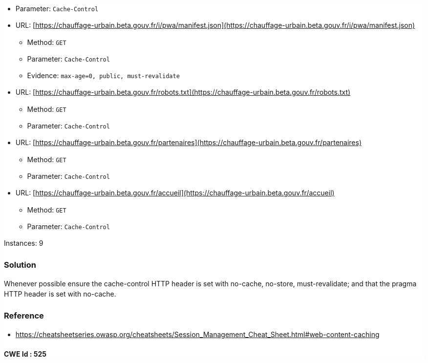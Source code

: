   
  * Parameter: `Cache-Control`
  
  
  
  
* URL: [https://chauffage-urbain.beta.gouv.fr/i/pwa/manifest.json](https://chauffage-urbain.beta.gouv.fr/i/pwa/manifest.json)
  
  
  * Method: `GET`
  
  
  * Parameter: `Cache-Control`
  
  
  * Evidence: `max-age=0, public, must-revalidate`
  
  
  
  
* URL: [https://chauffage-urbain.beta.gouv.fr/robots.txt](https://chauffage-urbain.beta.gouv.fr/robots.txt)
  
  
  * Method: `GET`
  
  
  * Parameter: `Cache-Control`
  
  
  
  
* URL: [https://chauffage-urbain.beta.gouv.fr/partenaires](https://chauffage-urbain.beta.gouv.fr/partenaires)
  
  
  * Method: `GET`
  
  
  * Parameter: `Cache-Control`
  
  
  
  
* URL: [https://chauffage-urbain.beta.gouv.fr/accueil](https://chauffage-urbain.beta.gouv.fr/accueil)
  
  
  * Method: `GET`
  
  
  * Parameter: `Cache-Control`
  
  
  
  
Instances: 9
  
### Solution
<p>Whenever possible ensure the cache-control HTTP header is set with no-cache, no-store, must-revalidate; and that the pragma HTTP header is set with no-cache.</p>
  
### Reference
* https://cheatsheetseries.owasp.org/cheatsheets/Session_Management_Cheat_Sheet.html#web-content-caching

  
#### CWE Id : 525
  